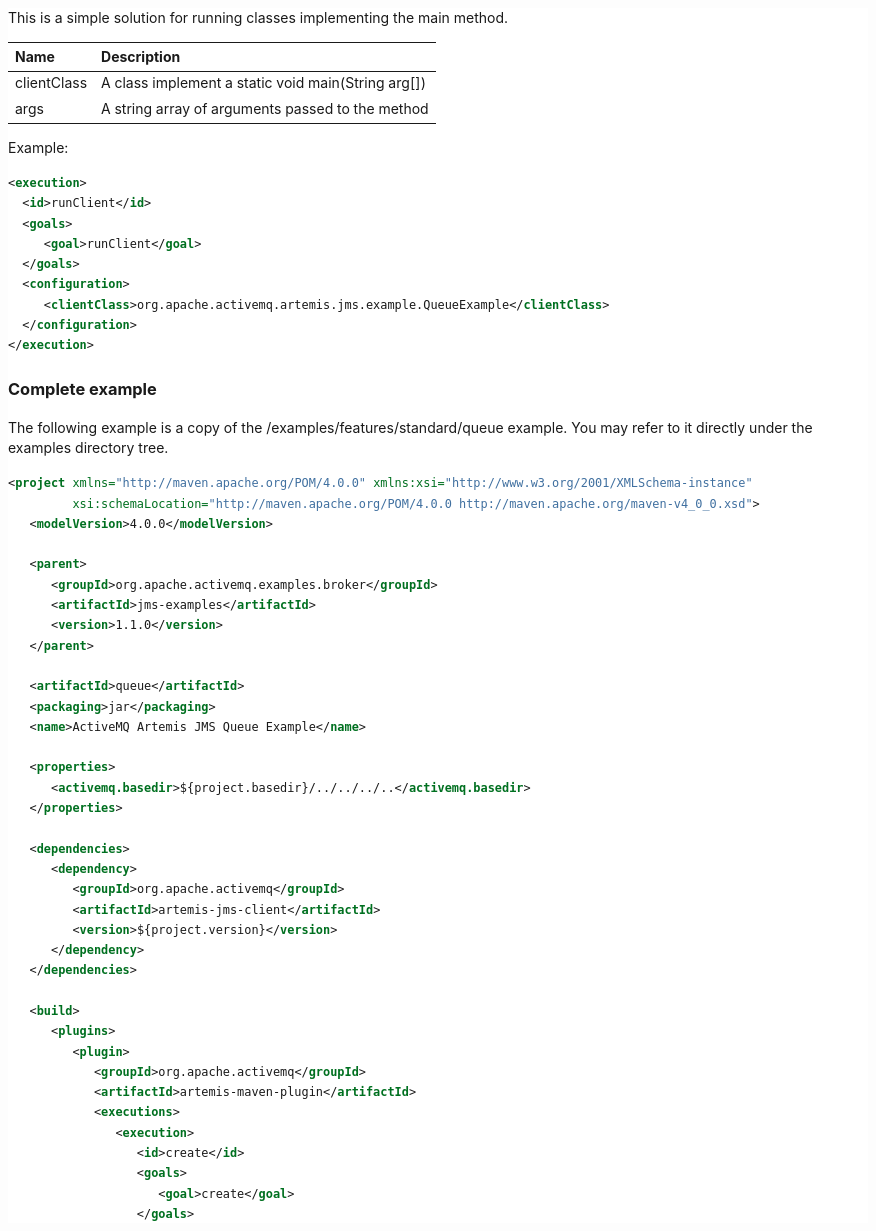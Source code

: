 This is a simple solution for running classes implementing the main method.

Name | Description
:--- | :---
clientClass | A class implement a static void main(String arg[])
args | A string array of arguments passed to the method

Example:

```xml
<execution>
  <id>runClient</id>
  <goals>
     <goal>runClient</goal>
  </goals>
  <configuration>
     <clientClass>org.apache.activemq.artemis.jms.example.QueueExample</clientClass>
  </configuration>
</execution>
```

### Complete example


The following example is a copy of the /examples/features/standard/queue example. You may refer to it directly under the examples directory tree.

```xml
<project xmlns="http://maven.apache.org/POM/4.0.0" xmlns:xsi="http://www.w3.org/2001/XMLSchema-instance"
         xsi:schemaLocation="http://maven.apache.org/POM/4.0.0 http://maven.apache.org/maven-v4_0_0.xsd">
   <modelVersion>4.0.0</modelVersion>

   <parent>
      <groupId>org.apache.activemq.examples.broker</groupId>
      <artifactId>jms-examples</artifactId>
      <version>1.1.0</version>
   </parent>

   <artifactId>queue</artifactId>
   <packaging>jar</packaging>
   <name>ActiveMQ Artemis JMS Queue Example</name>

   <properties>
      <activemq.basedir>${project.basedir}/../../../..</activemq.basedir>
   </properties>

   <dependencies>
      <dependency>
         <groupId>org.apache.activemq</groupId>
         <artifactId>artemis-jms-client</artifactId>
         <version>${project.version}</version>
      </dependency>
   </dependencies>

   <build>
      <plugins>
         <plugin>
            <groupId>org.apache.activemq</groupId>
            <artifactId>artemis-maven-plugin</artifactId>
            <executions>
               <execution>
                  <id>create</id>
                  <goals>
                     <goal>create</goal>
                  </goals>
```